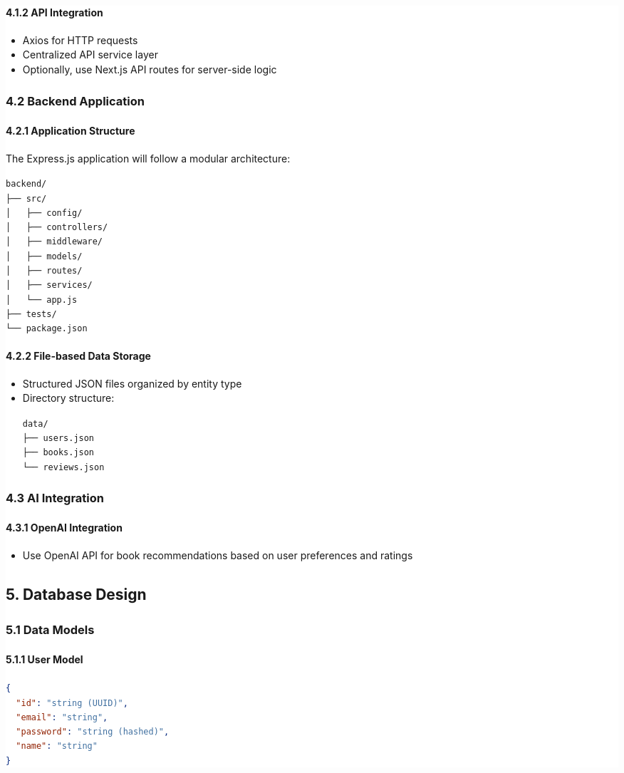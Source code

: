 #### 4.1.2 API Integration

- Axios for HTTP requests
- Centralized API service layer
- Optionally, use Next.js API routes for server-side logic

### 4.2 Backend Application

#### 4.2.1 Application Structure

The Express.js application will follow a modular architecture:

```
backend/
├── src/
│   ├── config/
│   ├── controllers/
│   ├── middleware/
│   ├── models/
│   ├── routes/
│   ├── services/
│   └── app.js
├── tests/
└── package.json
```

#### 4.2.2 File-based Data Storage

- Structured JSON files organized by entity type
- Directory structure:
  ```
  data/
  ├── users.json
  ├── books.json
  └── reviews.json
  ```

### 4.3 AI Integration

#### 4.3.1 OpenAI Integration

- Use OpenAI API for book recommendations based on user preferences and ratings

## 5. Database Design

### 5.1 Data Models

#### 5.1.1 User Model

```json
{
  "id": "string (UUID)",
  "email": "string",
  "password": "string (hashed)",
  "name": "string"
}
```
